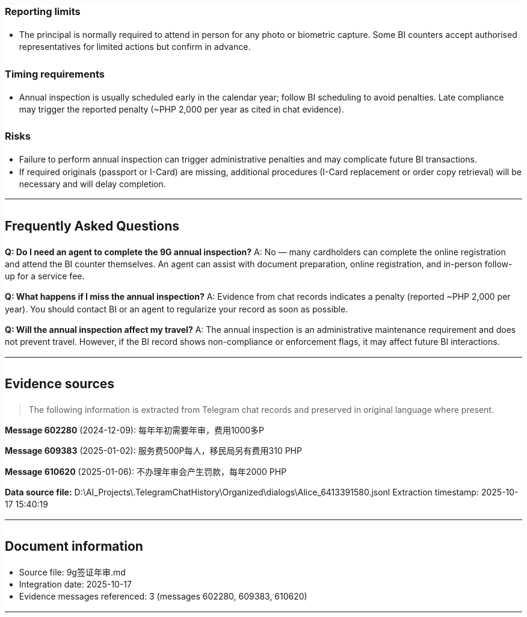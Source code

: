 ### Reporting limits
- The principal is normally required to attend in person for any photo or biometric capture. Some BI counters accept authorised representatives for limited actions but confirm in advance.

### Timing requirements
- Annual inspection is usually scheduled early in the calendar year; follow BI scheduling to avoid penalties. Late compliance may trigger the reported penalty (~PHP 2,000 per year as cited in chat evidence).

### Risks
- Failure to perform annual inspection can trigger administrative penalties and may complicate future BI transactions.
- If required originals (passport or I-Card) are missing, additional procedures (I-Card replacement or order copy retrieval) will be necessary and will delay completion.

---

## Frequently Asked Questions

**Q: Do I need an agent to complete the 9G annual inspection?**
A: No — many cardholders can complete the online registration and attend the BI counter themselves. An agent can assist with document preparation, online registration, and in-person follow-up for a service fee.

**Q: What happens if I miss the annual inspection?**
A: Evidence from chat records indicates a penalty (reported ~PHP 2,000 per year). You should contact BI or an agent to regularize your record as soon as possible.

**Q: Will the annual inspection affect my travel?**
A: The annual inspection is an administrative maintenance requirement and does not prevent travel. However, if the BI record shows non-compliance or enforcement flags, it may affect future BI interactions.

---

## Evidence sources

> The following information is extracted from Telegram chat records and preserved in original language where present.

**Message 602280** (2024-12-09): 每年年初需要年审，费用1000多P

**Message 609383** (2025-01-02): 服务费500P每人，移民局另有费用310 PHP

**Message 610620** (2025-01-06): 不办理年审会产生罚款，每年2000 PHP

**Data source file:** D:\AI_Projects\\.TelegramChatHistory\\Organized\\dialogs\\Alice_6413391580.jsonl
Extraction timestamp: 2025-10-17 15:40:19

---

## Document information
- Source file: 9g签证年审.md
- Integration date: 2025-10-17
- Evidence messages referenced: 3 (messages 602280, 609383, 610620)

---